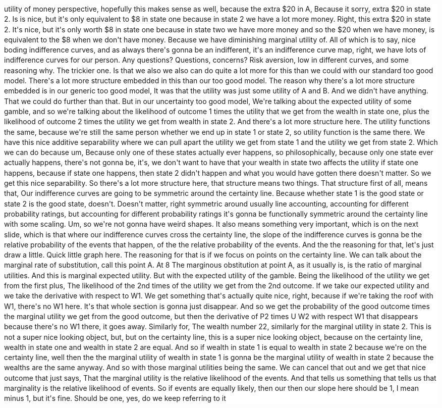 utility of money perspective, hopefully this makes sense as well, because the extra $20 in A, Because it sorry, extra $20 in state 2. Is is nice, but it's only equivalent to $8 in state one because in state 2 we have a lot more money. Right, this extra $20 in state 2. It's nice, but it's only worth $8 in state one because in state two we have more money and so the $20 when we have money, is equivalent to the $8 when we don't have money. Because we have diminishing marginal utility of. All of which is to say, nice boding indifference curves, and as always there's gonna be an indifferent, it's an indifference curve map, right, we have lots of indifference curves for our person. Any questions? Questions, concerns? Risk aversion, low in different curves, and some reasoning why. The trickier one. Is that we also we also can do quite a lot more for this than we could with our standard too good model. There's a lot more structure embedded in this than our too good model. The reason why there's a lot more structure embedded is in our generic too good model, It was that the utility was just some utility of A and B. And we didn't have anything. That we could do further than that. But in our uncertainty too good model, We're talking about the expected utility of some gamble, and so we're talking about the likelihood of outcome 1 times the utility that we get from the wealth in state one, plus the likelihood of outcome 2 times the utility we get from wealth in state 2. And there's a lot more structure here. The utility functions the same, because we're still the same person whether we end up in state 1 or state 2, so utility function is the same there. We have this nice additive separability where we can pull apart the utility we get from state 1 and the utility we get from state 2. Which we can do because um, Because only one of these states actually ever happens, so philosophically, because only one state ever actually happens, there's not gonna be, it's, we don't want to have that your wealth in state two affects the utility if state one happens, because if state one happens, then state 2 didn't happen and what you would have gotten there doesn't matter. So we get this nice separability. So there's a lot more structure here, that structure means two things. That structure first of all, means that, Our indifference curves are going to be symmetric around the certainty line. Because whether state 1 is the good state or state 2 is the good state, doesn't. Doesn't matter, right symmetric around usually line accounting, accounting for different probability ratings, but accounting for different probability ratings it's gonna be functionally symmetric around the certainty line with some scaling. Um, so we're not gonna have weird shapes. It also means something very important, which is on the next slide, which is that where our indifference curves cross the certainty line, the slope of the indifference curves is gonna be the relative probability of the events that happen, of the the relative probability of the events. And the the reasoning for that, let's just draw a little. Quick little graph here. The reasoning for that is if we focus on points on the certainty line. We can talk about the marginal rate of substitution, call this point A. At 8 The marginous obstitution at point A, as it usually is, is the ratio of marginal utilities. And this is marginal expected utility. But with the expected utility of the gamble. Being the likelihood of the utility we get from the first plus, The likelihood of the 2nd times of the utility we get from the 2nd outcome. If we take our expected utility and we take the derivative with respect to W1. We get something that's actually quite nice, right, because if we're taking the roof with W1, there's no W1 here. It's that whole section is gonna just disappear. And so we get the probability of the good outcome times the marginal utility we get from the good outcome, but then the derivative of P2 times U W2 with respect W1 that disappears because there's no W1 there, it goes away. Similarly for, The wealth number 22, similarly for the marginal utility in state 2. This is not a super nice looking object, but, but on the certainty line, this is a super nice looking object, because on the certainty line, wealth in state one and wealth in state 2 are equal. And so if wealth in state 1 is equal to wealth in state 2 because we're on the certainty line, well then the the marginal utility of wealth in state 1 is gonna be the marginal utility of wealth in state 2 because the wealths are the same anyway. And so with those marginal utilities being the same. We can cancel that out and we get that nice outcome that just says, That the marginal utility is the relative likelihood of the events. And that tells us something that tells us that marginality is the relative likelihood of events. So if events are equally likely, then our then our slope here should be 1, I mean minus 1, but it's fine. Should be one, yes, do we keep referring to it
